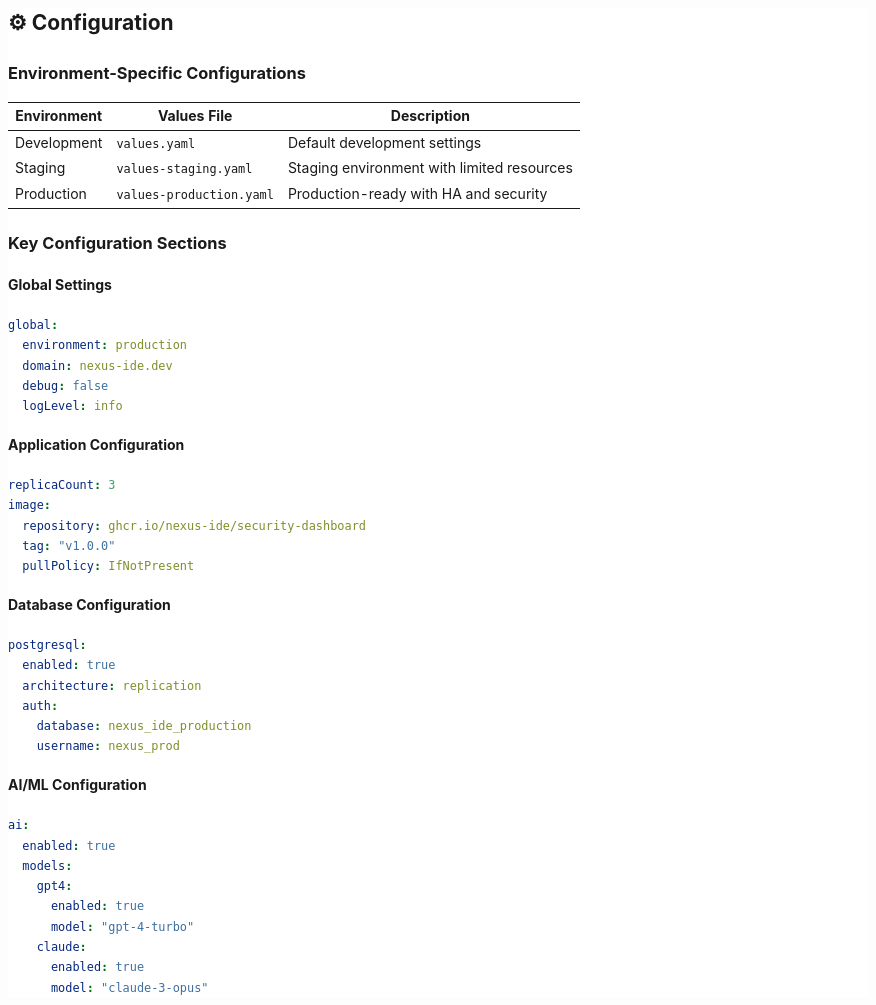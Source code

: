 ## ⚙️ Configuration

### Environment-Specific Configurations

| Environment | Values File | Description |
|-------------|-------------|-------------|
| Development | `values.yaml` | Default development settings |
| Staging | `values-staging.yaml` | Staging environment with limited resources |
| Production | `values-production.yaml` | Production-ready with HA and security |

### Key Configuration Sections

#### Global Settings
```yaml
global:
  environment: production
  domain: nexus-ide.dev
  debug: false
  logLevel: info
```

#### Application Configuration
```yaml
replicaCount: 3
image:
  repository: ghcr.io/nexus-ide/security-dashboard
  tag: "v1.0.0"
  pullPolicy: IfNotPresent
```

#### Database Configuration
```yaml
postgresql:
  enabled: true
  architecture: replication
  auth:
    database: nexus_ide_production
    username: nexus_prod
```

#### AI/ML Configuration
```yaml
ai:
  enabled: true
  models:
    gpt4:
      enabled: true
      model: "gpt-4-turbo"
    claude:
      enabled: true
      model: "claude-3-opus"
```

